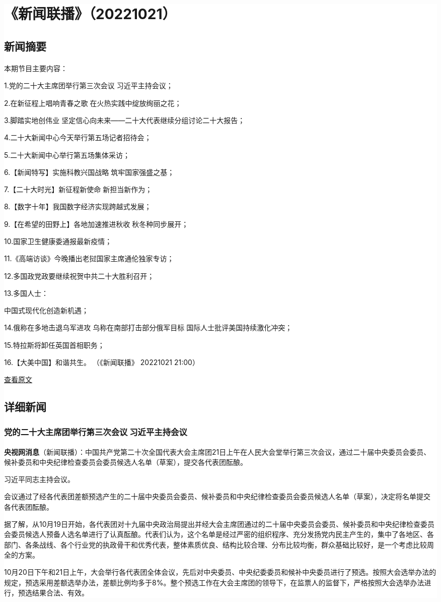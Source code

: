 # 《新闻联播》（20221021）

## 新闻摘要

本期节目主要内容：

1.党的二十大主席团举行第三次会议 习近平主持会议；

2.在新征程上唱响青春之歌 在火热实践中绽放绚丽之花；

3.脚踏实地创伟业 坚定信心向未来——二十大代表继续分组讨论二十大报告；

4.二十大新闻中心今天举行第五场记者招待会；

5.二十大新闻中心举行第五场集体采访；

6.【新闻特写】实施科教兴国战略 筑牢国家强盛之基；

7.【二十大时光】新征程新使命 新担当新作为；

8.【数字十年】我国数字经济实现跨越式发展；

9.【在希望的田野上】各地加速推进秋收 秋冬种同步展开；

10.国家卫生健康委通报最新疫情；

11.《高端访谈》今晚播出老挝国家主席通伦独家专访；

12.多国政党政要继续祝贺中共二十大胜利召开；

13.多国人士：

中国式现代化创造新机遇；

14.俄称在多地击退乌军进攻 乌称在南部打击部分俄军目标 国际人士批评美国持续激化冲突；

15.特拉斯将卸任英国首相职务；

16.【大美中国】和谐共生。
（《新闻联播》 20221021 21:00）

[查看原文](https://tv.cctv.com/2022/10/21/VIDEXCPmNm9AWSL6VTzKhNtP221021.shtml)

## 详细新闻

### 党的二十大主席团举行第三次会议 习近平主持会议

**央视网消息**（新闻联播）：中国共产党第二十次全国代表大会主席团21日上午在人民大会堂举行第三次会议，通过二十届中央委员会委员、候补委员和中央纪律检查委员会委员候选人名单（草案），提交各代表团酝酿。

习近平同志主持会议。

会议通过了经各代表团差额预选产生的二十届中央委员会委员、候补委员和中央纪律检查委员会委员候选人名单（草案），决定将名单提交各代表团酝酿。

据了解，从10月19日开始，各代表团对十九届中央政治局提出并经大会主席团通过的二十届中央委员会委员、候补委员和中央纪律检查委员会委员候选人预备人选名单进行了认真酝酿。代表们认为，这个名单是经过严密的组织程序、充分发扬党内民主产生的，集中了各地区、各部门、各条战线、各个行业党的执政骨干和优秀代表，整体素质优良、结构比较合理、分布比较均衡，群众基础比较好，是一个考虑比较周全的方案。

10月20日下午和21日上午，大会举行各代表团全体会议，先后对中央委员、中央纪委委员和候补中央委员进行了预选。按照大会选举办法的规定，预选采用差额选举办法，差额比例均多于8%。整个预选工作在大会主席团的领导下，在监票人的监督下，严格按照大会选举办法进行，预选结果合法、有效。
